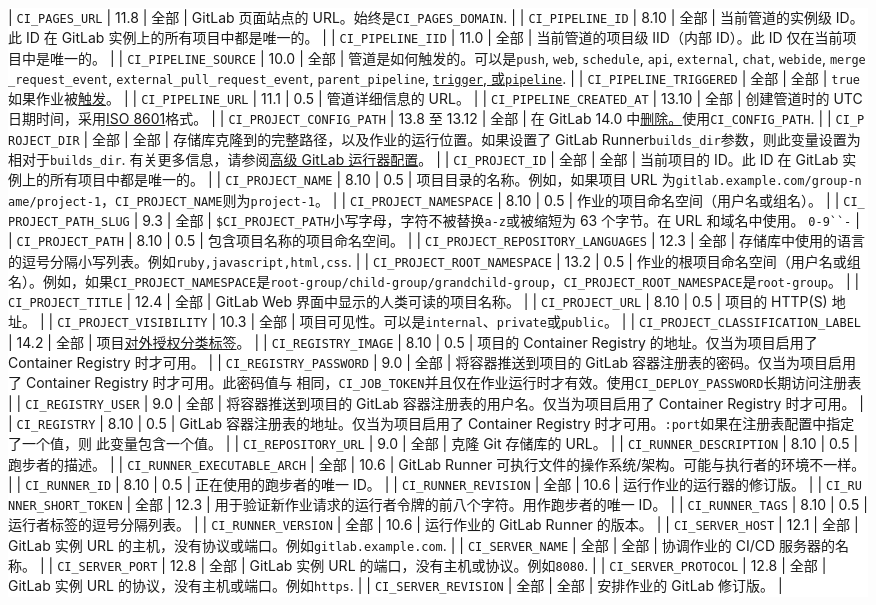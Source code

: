 | `CI_PAGES_URL`                                  | 11.8          | 全部   | GitLab 页面站点的 URL。始终是`CI_PAGES_DOMAIN`.              |
| `CI_PIPELINE_ID`                                | 8.10          | 全部   | 当前管道的实例级 ID。此 ID 在 GitLab 实例上的所有项目中都是唯一的。 |
| `CI_PIPELINE_IID`                               | 11.0          | 全部   | 当前管道的项目级 IID（内部 ID）。此 ID 仅在当前项目中是唯一的。 |
| `CI_PIPELINE_SOURCE`                            | 10.0          | 全部   | 管道是如何触发的。可以是`push`, `web`, `schedule`, `api`, `external`, `chat`, `webide`, `merge_request_event`, `external_pull_request_event`, `parent_pipeline`, [`trigger`, 或`pipeline`](https://docs.gitlab.com/ee/ci/triggers/index.html#configure-cicd-jobs-to-run-in-triggered-pipelines). |
| `CI_PIPELINE_TRIGGERED`                         | 全部          | 全部   | `true`如果作业被[触发](https://docs.gitlab.com/ee/ci/triggers/index.html)。 |
| `CI_PIPELINE_URL`                               | 11.1          | 0.5    | 管道详细信息的 URL。                                         |
| `CI_PIPELINE_CREATED_AT`                        | 13.10         | 全部   | 创建管道时的 UTC 日期时间，采用[ISO 8601](https://tools.ietf.org/html/rfc3339#appendix-A)格式。 |
| `CI_PROJECT_CONFIG_PATH`                        | 13.8 至 13.12 | 全部   | 在 GitLab 14.0 中[删除。](https://gitlab.com/gitlab-org/gitlab/-/issues/322807)使用`CI_CONFIG_PATH`. |
| `CI_PROJECT_DIR`                                | 全部          | 全部   | 存储库克隆到的完整路径，以及作业的运行位置。如果设置了 GitLab Runner`builds_dir`参数，则此变量设置为相对于`builds_dir`. 有关更多信息，请参阅[高级 GitLab 运行器配置](https://docs.gitlab.com/runner/configuration/advanced-configuration.html#the-runners-section)。 |
| `CI_PROJECT_ID`                                 | 全部          | 全部   | 当前项目的 ID。此 ID 在 GitLab 实例上的所有项目中都是唯一的。 |
| `CI_PROJECT_NAME`                               | 8.10          | 0.5    | 项目目录的名称。例如，如果项目 URL 为`gitlab.example.com/group-name/project-1`，`CI_PROJECT_NAME`则为`project-1`。 |
| `CI_PROJECT_NAMESPACE`                          | 8.10          | 0.5    | 作业的项目命名空间（用户名或组名）。                         |
| `CI_PROJECT_PATH_SLUG`                          | 9.3           | 全部   | `$CI_PROJECT_PATH`小写字母，字符不被替换`a-z`或被缩短为 63 个字节。在 URL 和域名中使用。 `0-9``-` |
| `CI_PROJECT_PATH`                               | 8.10          | 0.5    | 包含项目名称的项目命名空间。                                 |
| `CI_PROJECT_REPOSITORY_LANGUAGES`               | 12.3          | 全部   | 存储库中使用的语言的逗号分隔小写列表。例如`ruby,javascript,html,css`. |
| `CI_PROJECT_ROOT_NAMESPACE`                     | 13.2          | 0.5    | 作业的根项目命名空间（用户名或组名）。例如，如果`CI_PROJECT_NAMESPACE`是`root-group/child-group/grandchild-group`，`CI_PROJECT_ROOT_NAMESPACE`是`root-group`。 |
| `CI_PROJECT_TITLE`                              | 12.4          | 全部   | GitLab Web 界面中显示的人类可读的项目名称。                  |
| `CI_PROJECT_URL`                                | 8.10          | 0.5    | 项目的 HTTP(S) 地址。                                        |
| `CI_PROJECT_VISIBILITY`                         | 10.3          | 全部   | 项目可见性。可以是`internal`、`private`或`public`。          |
| `CI_PROJECT_CLASSIFICATION_LABEL`               | 14.2          | 全部   | 项目[对外授权分类标签](https://docs.gitlab.com/ee/user/admin_area/settings/external_authorization.html)。 |
| `CI_REGISTRY_IMAGE`                             | 8.10          | 0.5    | 项目的 Container Registry 的地址。仅当为项目启用了 Container Registry 时才可用。 |
| `CI_REGISTRY_PASSWORD`                          | 9.0           | 全部   | 将容器推送到项目的 GitLab 容器注册表的密码。仅当为项目启用了 Container Registry 时才可用。此密码值与 相同，`CI_JOB_TOKEN`并且仅在作业运行时才有效。使用`CI_DEPLOY_PASSWORD`长期访问注册表 |
| `CI_REGISTRY_USER`                              | 9.0           | 全部   | 将容器推送到项目的 GitLab 容器注册表的用户名。仅当为项目启用了 Container Registry 时才可用。 |
| `CI_REGISTRY`                                   | 8.10          | 0.5    | GitLab 容器注册表的地址。仅当为项目启用了 Container Registry 时才可用。`:port`如果在注册表配置中指定了一个值，则 此变量包含一个值。 |
| `CI_REPOSITORY_URL`                             | 9.0           | 全部   | 克隆 Git 存储库的 URL。                                      |
| `CI_RUNNER_DESCRIPTION`                         | 8.10          | 0.5    | 跑步者的描述。                                               |
| `CI_RUNNER_EXECUTABLE_ARCH`                     | 全部          | 10.6   | GitLab Runner 可执行文件的操作系统/架构。可能与执行者的环境不一样。 |
| `CI_RUNNER_ID`                                  | 8.10          | 0.5    | 正在使用的跑步者的唯一 ID。                                  |
| `CI_RUNNER_REVISION`                            | 全部          | 10.6   | 运行作业的运行器的修订版。                                   |
| `CI_RUNNER_SHORT_TOKEN`                         | 全部          | 12.3   | 用于验证新作业请求的运行者令牌的前八个字符。用作跑步者的唯一 ID。 |
| `CI_RUNNER_TAGS`                                | 8.10          | 0.5    | 运行者标签的逗号分隔列表。                                   |
| `CI_RUNNER_VERSION`                             | 全部          | 10.6   | 运行作业的 GitLab Runner 的版本。                            |
| `CI_SERVER_HOST`                                | 12.1          | 全部   | GitLab 实例 URL 的主机，没有协议或端口。例如`gitlab.example.com`. |
| `CI_SERVER_NAME`                                | 全部          | 全部   | 协调作业的 CI/CD 服务器的名称。                              |
| `CI_SERVER_PORT`                                | 12.8          | 全部   | GitLab 实例 URL 的端口，没有主机或协议。例如`8080`.          |
| `CI_SERVER_PROTOCOL`                            | 12.8          | 全部   | GitLab 实例 URL 的协议，没有主机或端口。例如`https`.         |
| `CI_SERVER_REVISION`                            | 全部          | 全部   | 安排作业的 GitLab 修订版。                                   |